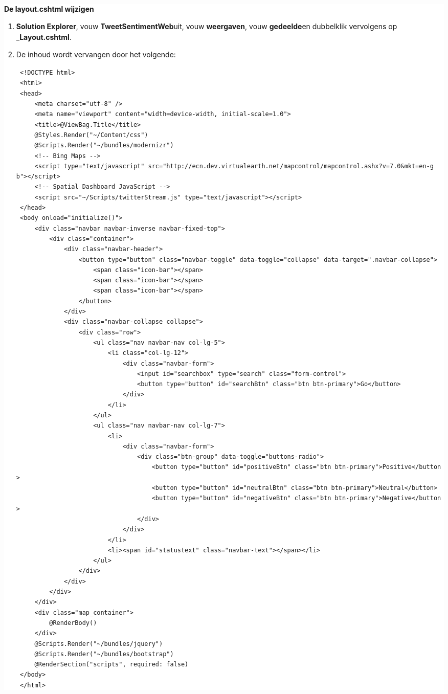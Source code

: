 
**De layout.cshtml wijzigen**

1. **Solution Explorer**, vouw **TweetSentimentWeb**uit, vouw **weergaven**, vouw **gedeelde**en dubbelklik vervolgens op _**Layout.cshtml**.
2. De inhoud wordt vervangen door het volgende:

        <!DOCTYPE html>
        <html>
        <head>
            <meta charset="utf-8" />
            <meta name="viewport" content="width=device-width, initial-scale=1.0">
            <title>@ViewBag.Title</title>
            @Styles.Render("~/Content/css")
            @Scripts.Render("~/bundles/modernizr")
            <!-- Bing Maps -->
            <script type="text/javascript" src="http://ecn.dev.virtualearth.net/mapcontrol/mapcontrol.ashx?v=7.0&mkt=en-gb"></script>
            <!-- Spatial Dashboard JavaScript -->
            <script src="~/Scripts/twitterStream.js" type="text/javascript"></script>
        </head>
        <body onload="initialize()">
            <div class="navbar navbar-inverse navbar-fixed-top">
                <div class="container">
                    <div class="navbar-header">
                        <button type="button" class="navbar-toggle" data-toggle="collapse" data-target=".navbar-collapse">
                            <span class="icon-bar"></span>
                            <span class="icon-bar"></span>
                            <span class="icon-bar"></span>
                        </button>
                    </div>
                    <div class="navbar-collapse collapse">
                        <div class="row">
                            <ul class="nav navbar-nav col-lg-5">
                                <li class="col-lg-12">
                                    <div class="navbar-form">
                                        <input id="searchbox" type="search" class="form-control">
                                        <button type="button" id="searchBtn" class="btn btn-primary">Go</button>
                                    </div>
                                </li>
                            </ul>
                            <ul class="nav navbar-nav col-lg-7">
                                <li>
                                    <div class="navbar-form">
                                        <div class="btn-group" data-toggle="buttons-radio">
                                            <button type="button" id="positiveBtn" class="btn btn-primary">Positive</button>
                                            <button type="button" id="neutralBtn" class="btn btn-primary">Neutral</button>
                                            <button type="button" id="negativeBtn" class="btn btn-primary">Negative</button>
                                        </div>
                                    </div>
                                </li>
                                <li><span id="statustext" class="navbar-text"></span></li>
                            </ul>
                        </div>
                    </div>
                </div>
            </div>
            <div class="map_container">
                @RenderBody()
            </div>
            @Scripts.Render("~/bundles/jquery")
            @Scripts.Render("~/bundles/bootstrap")
            @RenderSection("scripts", required: false)
        </body>
        </html>
